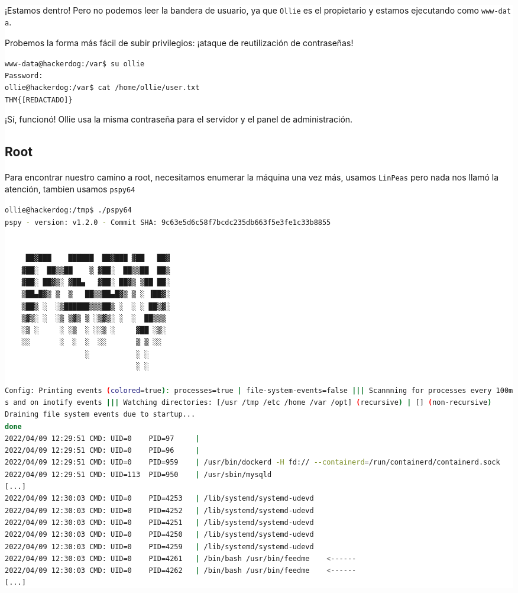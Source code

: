 ¡Estamos dentro! Pero no podemos leer la bandera de usuario, ya que `Ollie` es el propietario y estamos ejecutando como `www-data`.

Probemos la forma más fácil de subir privilegios: ¡ataque de reutilización de contraseñas!

```bash
www-data@hackerdog:/var$ su ollie
Password:
ollie@hackerdog:/var$ cat /home/ollie/user.txt
THM{[REDACTADO]}
```
¡Sí, funcionó! Ollie usa la misma contraseña para el servidor y el panel de administración.

## Root

Para encontrar nuestro camino a root, necesitamos enumerar la máquina una vez más, usamos `LinPeas` pero nada nos llamó la atención, tambien usamos `pspy64`

```bash
ollie@hackerdog:/tmp$ ./pspy64
pspy - version: v1.2.0 - Commit SHA: 9c63e5d6c58f7bcdc235db663f5e3fe1c33b8855


     ██▓███    ██████  ██▓███ ▓██   ██▓
    ▓██░  ██▒▒██    ▒ ▓██░  ██▒▒██  ██▒
    ▓██░ ██▓▒░ ▓██▄   ▓██░ ██▓▒ ▒██ ██░
    ▒██▄█▓▒ ▒  ▒   ██▒▒██▄█▓▒ ▒ ░ ▐██▓░
    ▒██▒ ░  ░▒██████▒▒▒██▒ ░  ░ ░ ██▒▓░
    ▒▓▒░ ░  ░▒ ▒▓▒ ▒ ░▒▓▒░ ░  ░  ██▒▒▒
    ░▒ ░     ░ ░▒  ░ ░░▒ ░     ▓██ ░▒░
    ░░       ░  ░  ░  ░░       ▒ ▒ ░░
                   ░           ░ ░
                               ░ ░

Config: Printing events (colored=true): processes=true | file-system-events=false ||| Scannning for processes every 100ms and on inotify events ||| Watching directories: [/usr /tmp /etc /home /var /opt] (recursive) | [] (non-recursive)
Draining file system events due to startup...
done
2022/04/09 12:29:51 CMD: UID=0    PID=97     |
2022/04/09 12:29:51 CMD: UID=0    PID=96     |
2022/04/09 12:29:51 CMD: UID=0    PID=959    | /usr/bin/dockerd -H fd:// --containerd=/run/containerd/containerd.sock
2022/04/09 12:29:51 CMD: UID=113  PID=950    | /usr/sbin/mysqld
[...]
2022/04/09 12:30:03 CMD: UID=0    PID=4253   | /lib/systemd/systemd-udevd
2022/04/09 12:30:03 CMD: UID=0    PID=4252   | /lib/systemd/systemd-udevd
2022/04/09 12:30:03 CMD: UID=0    PID=4251   | /lib/systemd/systemd-udevd
2022/04/09 12:30:03 CMD: UID=0    PID=4250   | /lib/systemd/systemd-udevd
2022/04/09 12:30:03 CMD: UID=0    PID=4259   | /lib/systemd/systemd-udevd
2022/04/09 12:30:03 CMD: UID=0    PID=4261   | /bin/bash /usr/bin/feedme    <------
2022/04/09 12:30:03 CMD: UID=0    PID=4262   | /bin/bash /usr/bin/feedme	<------
[...]
```
